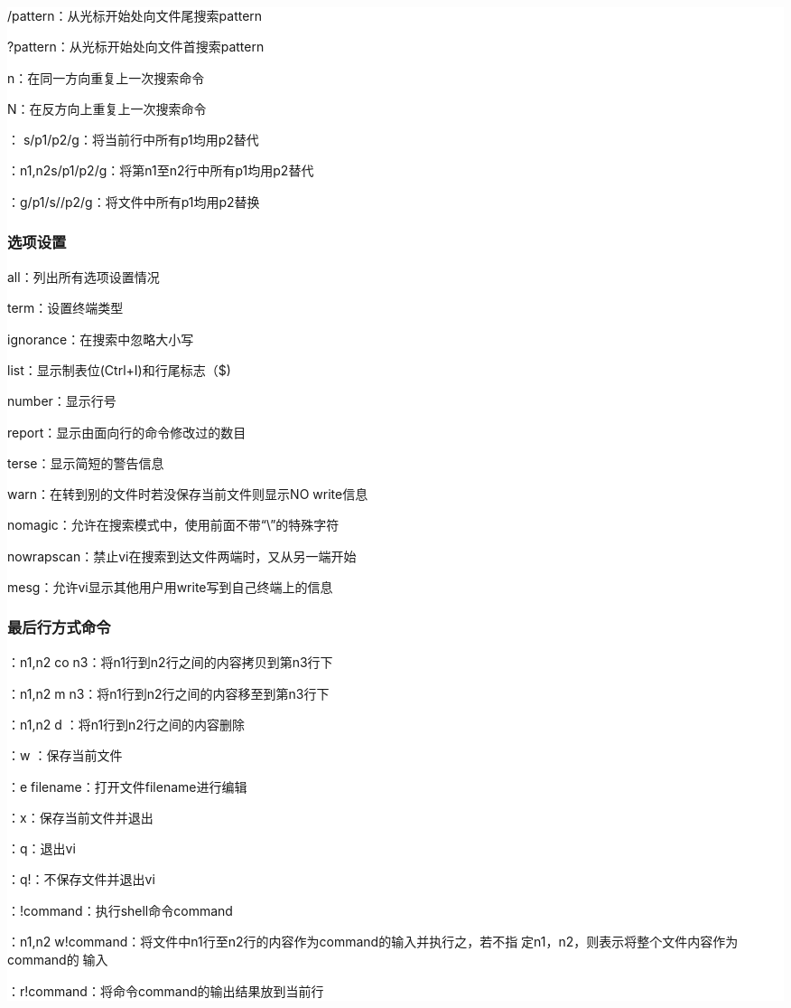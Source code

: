  /pattern：从光标开始处向文件尾搜索pattern       

 ?pattern：从光标开始处向文件首搜索pattern      

 n：在同一方向重复上一次搜索命令      

 N：在反方向上重复上一次搜索命令       

： s/p1/p2/g：将当前行中所有p1均用p2替代      

：n1,n2s/p1/p2/g：将第n1至n2行中所有p1均用p2替代       

：g/p1/s//p2/g：将文件中所有p1均用p2替换             

### 选项设置       

all：列出所有选项设置情况       

term：设置终端类型       

ignorance：在搜索中忽略大小写       

list：显示制表位(Ctrl+I)和行尾标志（$)       

number：显示行号       

report：显示由面向行的命令修改过的数目       

terse：显示简短的警告信息       

warn：在转到别的文件时若没保存当前文件则显示NO write信息       

nomagic：允许在搜索模式中，使用前面不带“\”的特殊字符       

nowrapscan：禁止vi在搜索到达文件两端时，又从另一端开始       

mesg：允许vi显示其他用户用write写到自己终端上的信息              

### 最后行方式命令       

：n1,n2 co n3：将n1行到n2行之间的内容拷贝到第n3行下       

：n1,n2 m n3：将n1行到n2行之间的内容移至到第n3行下       

：n1,n2 d ：将n1行到n2行之间的内容删除       

：w ：保存当前文件       

：e filename：打开文件filename进行编辑       

：x：保存当前文件并退出       

：q：退出vi       

：q!：不保存文件并退出vi       

：!command：执行shell命令command       

：n1,n2 w!command：将文件中n1行至n2行的内容作为command的输入并执行之，若不指       定n1，n2，则表示将整个文件内容作为command的	输入       

：r!command：将命令command的输出结果放到当前行                               

 

 